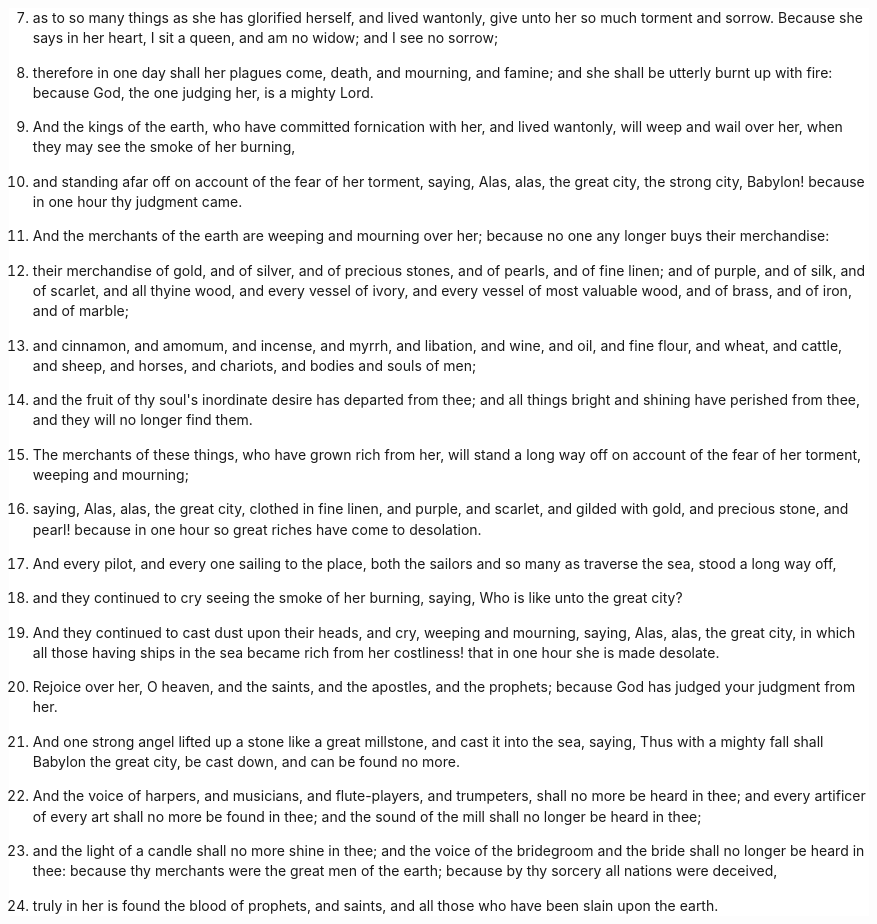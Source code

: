 7. as to so many things as she has glorified herself, and lived wantonly, give unto her so much torment and sorrow. Because she says in her heart, I sit a queen, and am no widow; and I see no sorrow;

8. therefore in one day shall her plagues come, death, and mourning, and famine; and she shall be utterly burnt up with fire: because God, the one judging her, is a mighty Lord.

9. And the kings of the earth, who have committed fornication with her, and lived wantonly, will weep and wail over her, when they may see the smoke of her burning,

10. and standing afar off on account of the fear of her torment, saying, Alas, alas, the great city, the strong city, Babylon! because in one hour thy judgment came.

11. And the merchants of the earth are weeping and mourning over her; because no one any longer buys their merchandise:

12. their merchandise of gold, and of silver, and of precious stones, and of pearls, and of fine linen; and of purple, and of silk, and of scarlet, and all thyine wood, and every vessel of ivory, and every vessel of most valuable wood, and of brass, and of iron, and of marble;

13. and cinnamon, and amomum, and incense, and myrrh, and libation, and wine, and oil, and fine flour, and wheat, and cattle, and sheep, and horses, and chariots, and bodies and souls of men;

14. and the fruit of thy soul's inordinate desire has departed from thee; and all things bright and shining have perished from thee, and they will no longer find them.

15. The merchants of these things, who have grown rich from her, will stand a long way off on account of the fear of her torment, weeping and mourning;

16. saying, Alas, alas, the great city, clothed in fine linen, and purple, and scarlet, and gilded with gold, and precious stone, and pearl! because in one hour so great riches have come to desolation.

17. And every pilot, and every one sailing to the place, both the sailors and so many as traverse the sea, stood a long way off,

18. and they continued to cry seeing the smoke of her burning, saying, Who is like unto the great city?

19. And they continued to cast dust upon their heads, and cry, weeping and mourning, saying, Alas, alas, the great city, in which all those having ships in the sea became rich from her costliness! that in one hour she is made desolate.

20. Rejoice over her, O heaven, and the saints, and the apostles, and the prophets; because God has judged your judgment from her.

21. And one strong angel lifted up a stone like a great millstone, and cast it into the sea, saying, Thus with a mighty fall shall Babylon the great city, be cast down, and can be found no more.

22. And the voice of harpers, and musicians, and flute-players, and trumpeters, shall no more be heard in thee; and every artificer of every art shall no more be found in thee; and the sound of the mill shall no longer be heard in thee;

23. and the light of a candle shall no more shine in thee; and the voice of the bridegroom and the bride shall no longer be heard in thee: because thy merchants were the great men of the earth; because by thy sorcery all nations were deceived,

24. truly in her is found the blood of prophets, and saints, and all those who have been slain upon the earth. 

